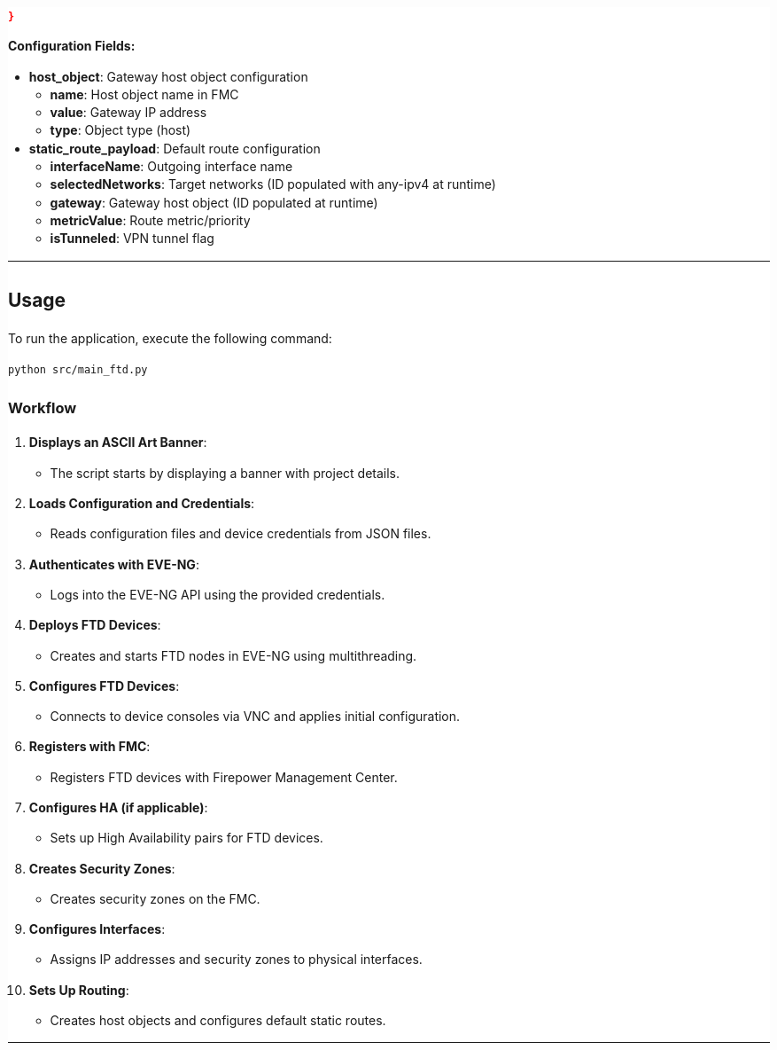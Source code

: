 ```json
}
```

**Configuration Fields:**
- **host_object**: Gateway host object configuration
  - **name**: Host object name in FMC
  - **value**: Gateway IP address
  - **type**: Object type (host)
- **static_route_payload**: Default route configuration
  - **interfaceName**: Outgoing interface name
  - **selectedNetworks**: Target networks (ID populated with any-ipv4 at runtime)
  - **gateway**: Gateway host object (ID populated at runtime)
  - **metricValue**: Route metric/priority
  - **isTunneled**: VPN tunnel flag
---

## **Usage**

To run the application, execute the following command:

```bash
python src/main_ftd.py
```

### **Workflow**

1. **Displays an ASCII Art Banner**:
   - The script starts by displaying a banner with project details.

2. **Loads Configuration and Credentials**:
   - Reads configuration files and device credentials from JSON files.

3. **Authenticates with EVE-NG**:
   - Logs into the EVE-NG API using the provided credentials.

4. **Deploys FTD Devices**:
   - Creates and starts FTD nodes in EVE-NG using multithreading.

5. **Configures FTD Devices**:
   - Connects to device consoles via VNC and applies initial configuration.

6. **Registers with FMC**:
   - Registers FTD devices with Firepower Management Center.

7. **Configures HA (if applicable)**:
   - Sets up High Availability pairs for FTD devices.

8. **Creates Security Zones**:
   - Creates security zones on the FMC.

9. **Configures Interfaces**:
   - Assigns IP addresses and security zones to physical interfaces.

10. **Sets Up Routing**:
    - Creates host objects and configures default static routes.

---